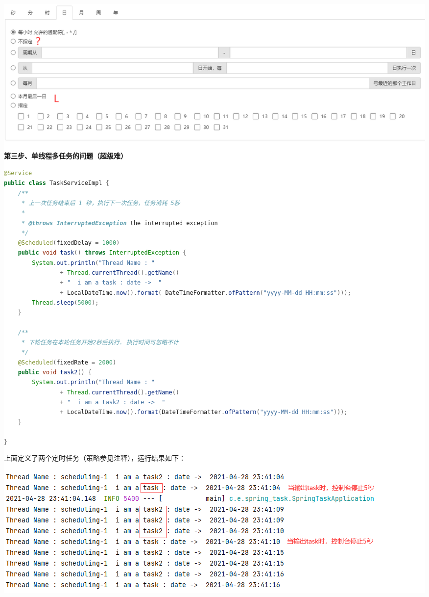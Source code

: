 ![image-20221130142315792](./assets/image-20221130142315792.png)

**第三步、单线程多任务的问题（超级难）**

```java
@Service
public class TaskServiceImpl {
    /**
     * 上一次任务结束后 1 秒，执行下一次任务，任务消耗 5秒
     *
     * @throws InterruptedException the interrupted exception
     */
    @Scheduled(fixedDelay = 1000)
    public void task() throws InterruptedException {
        System.out.println("Thread Name : "
                + Thread.currentThread().getName()
                + "  i am a task : date ->  "
                + LocalDateTime.now().format( DateTimeFormatter.ofPattern("yyyy-MM-dd HH:mm:ss")));
        Thread.sleep(5000);
    }

    /**
     * 下轮任务在本轮任务开始2秒后执行. 执行时间可忽略不计
     */
    @Scheduled(fixedRate = 2000)
    public void task2() {
        System.out.println("Thread Name : "
                + Thread.currentThread().getName()
                + "  i am a task2 : date ->  "
                + LocalDateTime.now().format(DateTimeFormatter.ofPattern("yyyy-MM-dd HH:mm:ss")));
    }

}
```

上面定义了两个定时任务（策略参见注释），运行结果如下：

![image-20221130142357363](./assets/image-20221130142357363.png)
